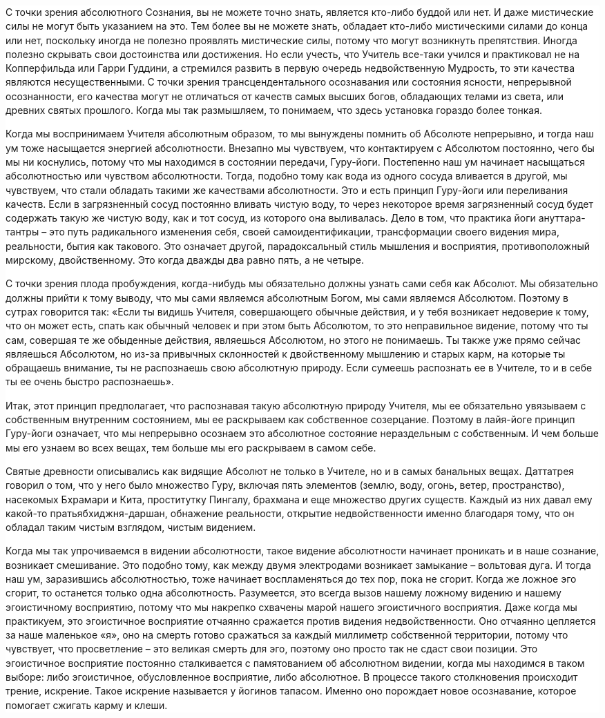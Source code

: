  С точки зрения абсолютного Сознания, вы не можете точно знать, является кто-либо буддой или нет. И даже мистические силы не могут быть указанием на это. Тем более вы не можете знать, обладает кто-либо мистическими силами до конца или нет, поскольку иногда не полезно проявлять мистические силы, потому что могут возникнуть препятствия. Иногда полезно скрывать свои достоинства или достижения. Но если учесть, что Учитель все-таки учился и практиковал не на Копперфильда или Гарри Гуддини, а стремился развить в первую очередь недвойственную Мудрость, то эти качества являются несущественными. С точки зрения трансцендентального осознавания или состояния ясности, непрерывной осознанности, его качества могут не отличаться от качеств самых высших богов, обладающих телами из света, или древних святых прошлого. Когда мы так размышляем, то понимаем, что здесь установка гораздо более тонкая.

  
 Когда мы воспринимаем Учителя абсолютным образом, то мы вынуждены помнить об Абсолюте непрерывно, и тогда наш ум тоже насыщается энергией абсолютности. Внезапно мы чувствуем, что контактируем с Абсолютом постоянно, чего бы мы ни коснулись, потому что мы находимся в состоянии передачи, Гуру-йоги. Постепенно наш ум начинает насыщаться абсолютностью или чувством абсолютности. Тогда, подобно тому как вода из одного сосуда вливается в другой, мы чувствуем, что стали обладать такими же качествами абсолютности. Это и есть принцип Гуру-йоги или переливания качеств. Если в загрязненный сосуд постоянно вливать чистую воду, то через некоторое время загрязненный сосуд будет содержать такую же чистую воду, как и тот сосуд, из которого она выливалась. Дело в том, что практика йоги ануттара-тантры – это путь радикального изменения себя, своей самоидентификации, трансформации своего видения мира, реальности, бытия как такового. Это означает другой, парадоксальный стиль мышления и восприятия, противоположный мирскому, двойственному. Это когда дважды два равно пять, а не четыре.

  
 С точки зрения плода пробуждения, когда-нибудь мы обязательно должны узнать сами себя как Абсолют. Мы обязательно должны прийти к тому выводу, что мы сами являемся абсолютным Богом, мы сами являемся Абсолютом. Поэтому в сутрах говорится так: «Если ты видишь Учителя, совершающего обычные действия, и у тебя возникает недоверие к тому, что он может есть, спать как обычный человек и при этом быть Абсолютом, то это неправильное видение, потому что ты сам, совершая те же обыденные действия, являешься Абсолютом, но этого не понимаешь. Ты также уже прямо сейчас являешься Абсолютом, но из-за привычных склонностей к двойственному мышлению и старых карм, на которые ты обращаешь внимание, ты не распознаешь свою абсолютную природу. Если сумеешь распознать ее в Учителе, то и в себе ты ее очень быстро распознаешь».

  
 Итак, этот принцип предполагает, что распознавая такую абсолютную природу Учителя, мы ее обязательно увязываем с собственным внутренним состоянием, мы ее раскрываем как собственное созерцание. Поэтому в лайя-йоге принцип Гуру-йоги означает, что мы непрерывно осознаем это абсолютное состояние нераздельным с собственным. И чем больше мы его узнаем во всех вещах, тем больше мы его раскрываем в самом себе.

  
 Святые древности описывались как видящие Абсолют не только в Учителе, но и в самых банальных вещах. Даттатрея говорил о том, что у него было множество Гуру, включая пять элементов (землю, воду, огонь, ветер, пространство), насекомых Бхрамари и Кита, проститутку Пингалу, брахмана и еще множество других существ. Каждый из них давал ему какой-то пратьябхиджня-даршан, обнажение реальности, открытие недвойственности именно благодаря тому, что он обладал таким чистым взглядом, чистым видением.

  
 Когда мы так упрочиваемся в видении абсолютности, такое видение абсолютности начинает проникать и в наше сознание, возникает смешивание. Это подобно тому, как между двумя электродами возникает замыкание – вольтовая дуга. И тогда наш ум, заразившись абсолютностью, тоже начинает воспламеняться до тех пор, пока не сгорит. Когда же ложное эго сгорит, то останется только одна абсолютность. Разумеется, это всегда вызов нашему ложному видению и нашему эгоистичному восприятию, потому что мы накрепко схвачены марой нашего эгоистичного восприятия. Даже когда мы практикуем, это эгоистичное восприятие отчаянно сражается против видения недвойственности. Оно отчаянно цепляется за наше маленькое «я», оно на смерть готово сражаться за каждый миллиметр собственной территории, потому что чувствует, что просветление – это великая смерть для эго, поэтому оно просто так не сдаст свои позиции. Это эгоистичное восприятие постоянно сталкивается с памятованием об абсолютном видении, когда мы находимся в таком выборе: либо эгоистичное, обусловленное восприятие, либо абсолютное. В процессе такого столкновения происходит трение, искрение. Такое искрение называется у йогинов тапасом. Именно оно порождает новое осознавание, которое помогает сжигать карму и клеши.
